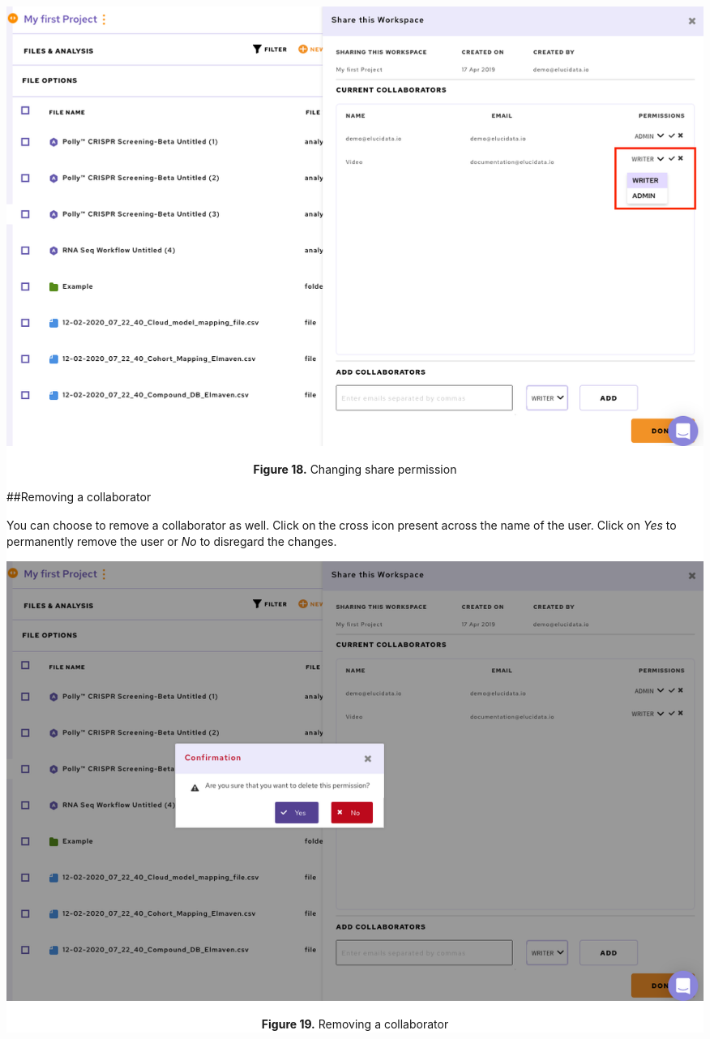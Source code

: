 ![Sharing Workspace](../img/Workspace/18.png) <center>**Figure 18.** Changing share permission</center>


##Removing a collaborator

You can choose to remove a collaborator as well. Click on the cross icon present across the name of the user. Click on *Yes* to permanently remove the user or *No* to disregard the changes.

![Sharing Workspace](../img/Workspace/19.png) <center>**Figure 19.** Removing a collaborator</center>
